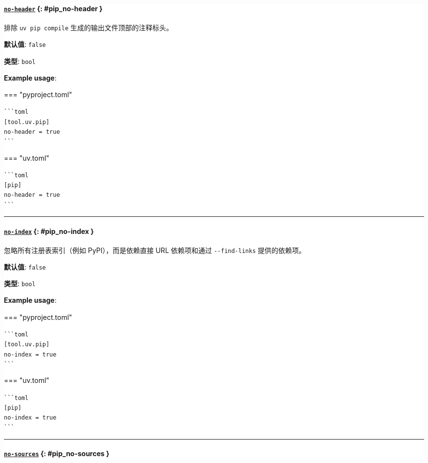 
#### [`no-header`](#pip_no-header) {: #pip_no-header }

<span id="no-header"></span>

排除 `uv pip compile` 生成的输出文件顶部的注释标头。

**默认值**: `false`

**类型**: `bool`

**Example usage**:

=== "pyproject.toml"

    ```toml
    [tool.uv.pip]
    no-header = true
    ```

=== "uv.toml"

    ```toml
    [pip]
    no-header = true
    ```

---

#### [`no-index`](#pip_no-index) {: #pip_no-index }

<span id="no-index"></span>

忽略所有注册表索引（例如 PyPI），而是依赖直接 URL 依赖项和通过 `--find-links` 提供的依赖项。

**默认值**: `false`

**类型**: `bool`

**Example usage**:

=== "pyproject.toml"

    ```toml
    [tool.uv.pip]
    no-index = true
    ```

=== "uv.toml"

    ```toml
    [pip]
    no-index = true
    ```

---

#### [`no-sources`](#pip_no-sources) {: #pip_no-sources }

<span id="no-sources"></span>
